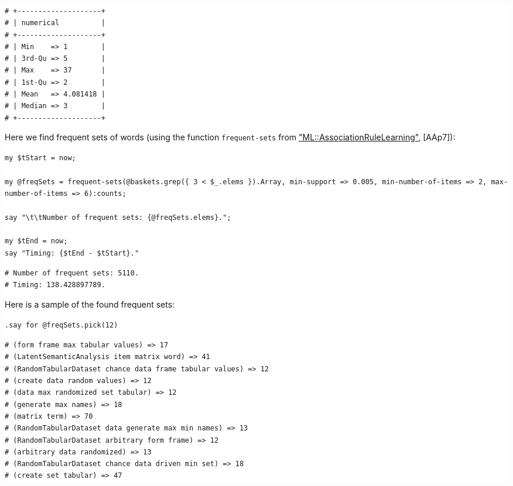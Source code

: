 ```{perl6, eval=FALSE}
# +--------------------+
# | numerical          |
# +--------------------+
# | Min    => 1        |
# | 3rd-Qu => 5        |
# | Max    => 37       |
# | 1st-Qu => 2        |
# | Mean   => 4.081418 |
# | Median => 3        |
# +--------------------+
```

Here we find frequent sets of words (using the function `frequent-sets` from 
["ML::AssociationRuleLearning"](https://raku.land/zef:antononcube/ML::AssociationRuleLearning), [AAp7]):

```{perl6, eval=FALSE}
my $tStart = now;

my @freqSets = frequent-sets(@baskets.grep({ 3 < $_.elems }).Array, min-support => 0.005, min-number-of-items => 2, max-number-of-items => 6):counts;

say "\t\tNumber of frequent sets: {@freqSets.elems}.";

my $tEnd = now;
say "Timing: {$tEnd - $tStart}."
```

```{perl6, eval=FALSE}
# Number of frequent sets: 5110.
# Timing: 138.428897789.
```

Here is a sample of the found frequent sets:

```{perl6, eval=FALSE}
.say for @freqSets.pick(12)
```

```{perl6, eval=FALSE}
# (form frame max tabular values) => 17
# (LatentSemanticAnalysis item matrix word) => 41
# (RandomTabularDataset chance data frame tabular values) => 12
# (create data random values) => 12
# (data max randomized set tabular) => 12
# (generate max names) => 18
# (matrix term) => 70
# (RandomTabularDataset data generate max min names) => 13
# (RandomTabularDataset arbitrary form frame) => 12
# (arbitrary data randomized) => 13
# (RandomTabularDataset chance data driven min set) => 18
# (create set tabular) => 47

```

